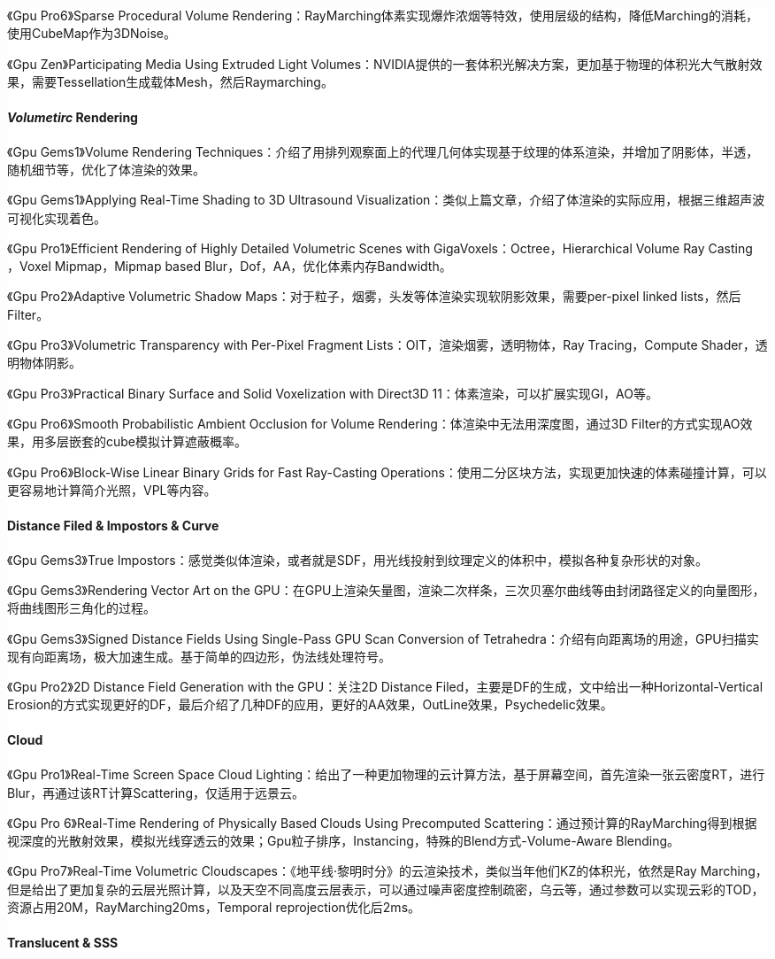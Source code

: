 《Gpu Pro6》Sparse Procedural Volume Rendering：RayMarching体素实现爆炸浓烟等特效，使用层级的结构，降低Marching的消耗，使用CubeMap作为3DNoise。

《Gpu Zen》Participating Media Using Extruded Light Volumes：NVIDIA提供的一套体积光解决方案，更加基于物理的体积光大气散射效果，需要Tessellation生成载体Mesh，然后Raymarching。

 

#### ***Volumetirc* Rendering**

《Gpu Gems1》Volume Rendering Techniques：介绍了用排列观察面上的代理几何体实现基于纹理的体系渲染，并增加了阴影体，半透，随机细节等，优化了体渲染的效果。

《Gpu Gems1》Applying Real-Time Shading to 3D Ultrasound Visualization：类似上篇文章，介绍了体渲染的实际应用，根据三维超声波可视化实现着色。

《Gpu Pro1》Efficient Rendering of Highly Detailed Volumetric Scenes with GigaVoxels：Octree，Hierarchical Volume Ray Casting ，Voxel Mipmap，Mipmap based Blur，Dof，AA，优化体素内存Bandwidth。

《Gpu Pro2》Adaptive Volumetric Shadow Maps：对于粒子，烟雾，头发等体渲染实现软阴影效果，需要per-pixel linked lists，然后Filter。

《Gpu Pro3》Volumetric Transparency with Per-Pixel Fragment Lists：OIT，渲染烟雾，透明物体，Ray Tracing，Compute Shader，透明物体阴影。

《Gpu Pro3》Practical Binary Surface and Solid Voxelization with Direct3D 11：体素渲染，可以扩展实现GI，AO等。

《Gpu Pro6》Smooth Probabilistic Ambient Occlusion for Volume Rendering：体渲染中无法用深度图，通过3D Filter的方式实现AO效果，用多层嵌套的cube模拟计算遮蔽概率。

《Gpu Pro6》Block-Wise Linear Binary Grids for Fast Ray-Casting Operations：使用二分区块方法，实现更加快速的体素碰撞计算，可以更容易地计算简介光照，VPL等内容。

 

#### Distance Filed & Impostors & Curve

《Gpu Gems3》True Impostors：感觉类似体渲染，或者就是SDF，用光线投射到纹理定义的体积中，模拟各种复杂形状的对象。

《Gpu Gems3》Rendering Vector Art on the GPU：在GPU上渲染矢量图，渲染二次样条，三次贝塞尔曲线等由封闭路径定义的向量图形，将曲线图形三角化的过程。

《Gpu Gems3》Signed Distance Fields Using Single-Pass GPU Scan Conversion of Tetrahedra：介绍有向距离场的用途，GPU扫描实现有向距离场，极大加速生成。基于简单的四边形，伪法线处理符号。

《Gpu Pro2》2D Distance Field Generation with the GPU：关注2D Distance Filed，主要是DF的生成，文中给出一种Horizontal-Vertical Erosion的方式实现更好的DF，最后介绍了几种DF的应用，更好的AA效果，OutLine效果，Psychedelic效果。

 

#### Cloud

《Gpu Pro1》Real-Time Screen Space Cloud Lighting：给出了一种更加物理的云计算方法，基于屏幕空间，首先渲染一张云密度RT，进行Blur，再通过该RT计算Scattering，仅适用于远景云。

《Gpu Pro 6》Real-Time Rendering of Physically Based Clouds Using Precomputed Scattering：通过预计算的RayMarching得到根据视深度的光散射效果，模拟光线穿透云的效果；Gpu粒子排序，Instancing，特殊的Blend方式-Volume-Aware Blending。

《Gpu Pro7》Real-Time Volumetric Cloudscapes：《地平线·黎明时分》的云渲染技术，类似当年他们KZ的体积光，依然是Ray Marching，但是给出了更加复杂的云层光照计算，以及天空不同高度云层表示，可以通过噪声密度控制疏密，乌云等，通过参数可以实现云彩的TOD，资源占用20M，RayMarching20ms，Temporal reprojection优化后2ms。

 

#### Translucent & SSS
